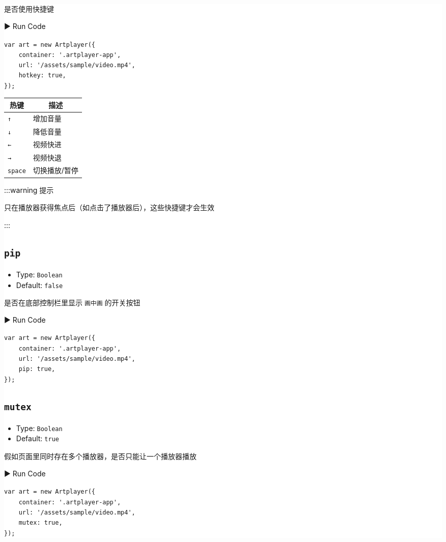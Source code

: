 是否使用快捷键

<div className="run-code">▶ Run Code</div>

```js{4}
var art = new Artplayer({
    container: '.artplayer-app',
    url: '/assets/sample/video.mp4',
    hotkey: true,
});
```

| 热键    | 描述          |
| ------- | ------------- |
| `↑`     | 增加音量      |
| `↓`     | 降低音量      |
| `←`     | 视频快进      |
| `→`     | 视频快退      |
| `space` | 切换播放/暂停 |

:::warning 提示

只在播放器获得焦点后（如点击了播放器后），这些快捷键才会生效

:::

## `pip`

-   Type: `Boolean`
-   Default: `false`

是否在底部控制栏里显示 `画中画` 的开关按钮

<div className="run-code">▶ Run Code</div>

```js{4}
var art = new Artplayer({
    container: '.artplayer-app',
    url: '/assets/sample/video.mp4',
    pip: true,
});
```

## `mutex`

-   Type: `Boolean`
-   Default: `true`

假如页面里同时存在多个播放器，是否只能让一个播放器播放

<div className="run-code">▶ Run Code</div>

```js{4}
var art = new Artplayer({
    container: '.artplayer-app',
    url: '/assets/sample/video.mp4',
    mutex: true,
});
```
